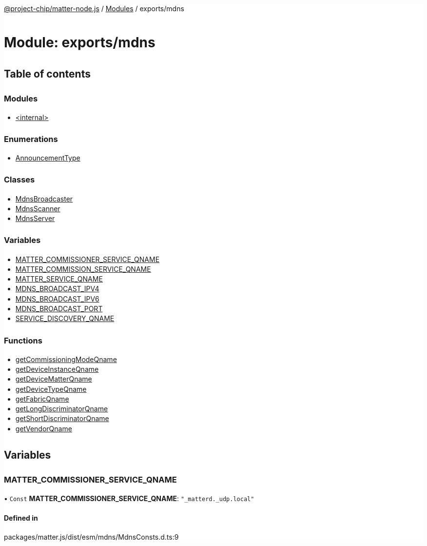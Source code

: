 [@project-chip/matter-node.js](../README.md) / [Modules](../modules.md) / exports/mdns

# Module: exports/mdns

## Table of contents

### Modules

- [\<internal\>](exports_mdns._internal_.md)

### Enumerations

- [AnnouncementType](../enums/exports_mdns.AnnouncementType.md)

### Classes

- [MdnsBroadcaster](../classes/exports_mdns.MdnsBroadcaster.md)
- [MdnsScanner](../classes/exports_mdns.MdnsScanner.md)
- [MdnsServer](../classes/exports_mdns.MdnsServer.md)

### Variables

- [MATTER\_COMMISSIONER\_SERVICE\_QNAME](exports_mdns.md#matter_commissioner_service_qname)
- [MATTER\_COMMISSION\_SERVICE\_QNAME](exports_mdns.md#matter_commission_service_qname)
- [MATTER\_SERVICE\_QNAME](exports_mdns.md#matter_service_qname)
- [MDNS\_BROADCAST\_IPV4](exports_mdns.md#mdns_broadcast_ipv4)
- [MDNS\_BROADCAST\_IPV6](exports_mdns.md#mdns_broadcast_ipv6)
- [MDNS\_BROADCAST\_PORT](exports_mdns.md#mdns_broadcast_port)
- [SERVICE\_DISCOVERY\_QNAME](exports_mdns.md#service_discovery_qname)

### Functions

- [getCommissioningModeQname](exports_mdns.md#getcommissioningmodeqname)
- [getDeviceInstanceQname](exports_mdns.md#getdeviceinstanceqname)
- [getDeviceMatterQname](exports_mdns.md#getdevicematterqname)
- [getDeviceTypeQname](exports_mdns.md#getdevicetypeqname)
- [getFabricQname](exports_mdns.md#getfabricqname)
- [getLongDiscriminatorQname](exports_mdns.md#getlongdiscriminatorqname)
- [getShortDiscriminatorQname](exports_mdns.md#getshortdiscriminatorqname)
- [getVendorQname](exports_mdns.md#getvendorqname)

## Variables

### MATTER\_COMMISSIONER\_SERVICE\_QNAME

• `Const` **MATTER\_COMMISSIONER\_SERVICE\_QNAME**: ``"_matterd._udp.local"``

#### Defined in

packages/matter.js/dist/esm/mdns/MdnsConsts.d.ts:9
